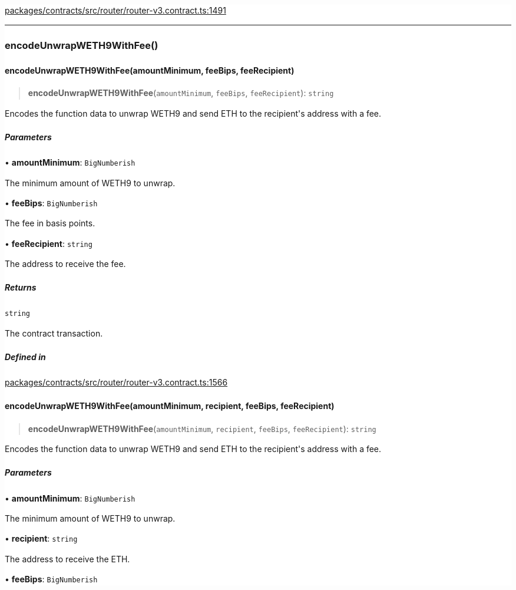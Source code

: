 [packages/contracts/src/router/router-v3.contract.ts:1491](https://github.com/niZmosis/dex-toolkit/blob/3d8b41b44787b30fbea5de3ab4737662ffb61bc8/packages/contracts/src/router/router-v3.contract.ts#L1491)

***

### encodeUnwrapWETH9WithFee()

#### encodeUnwrapWETH9WithFee(amountMinimum, feeBips, feeRecipient)

> **encodeUnwrapWETH9WithFee**(`amountMinimum`, `feeBips`, `feeRecipient`): `string`

Encodes the function data to unwrap WETH9 and send ETH to the recipient's address with a fee.

##### Parameters

• **amountMinimum**: `BigNumberish`

The minimum amount of WETH9 to unwrap.

• **feeBips**: `BigNumberish`

The fee in basis points.

• **feeRecipient**: `string`

The address to receive the fee.

##### Returns

`string`

The contract transaction.

##### Defined in

[packages/contracts/src/router/router-v3.contract.ts:1566](https://github.com/niZmosis/dex-toolkit/blob/3d8b41b44787b30fbea5de3ab4737662ffb61bc8/packages/contracts/src/router/router-v3.contract.ts#L1566)

#### encodeUnwrapWETH9WithFee(amountMinimum, recipient, feeBips, feeRecipient)

> **encodeUnwrapWETH9WithFee**(`amountMinimum`, `recipient`, `feeBips`, `feeRecipient`): `string`

Encodes the function data to unwrap WETH9 and send ETH to the recipient's address with a fee.

##### Parameters

• **amountMinimum**: `BigNumberish`

The minimum amount of WETH9 to unwrap.

• **recipient**: `string`

The address to receive the ETH.

• **feeBips**: `BigNumberish`
